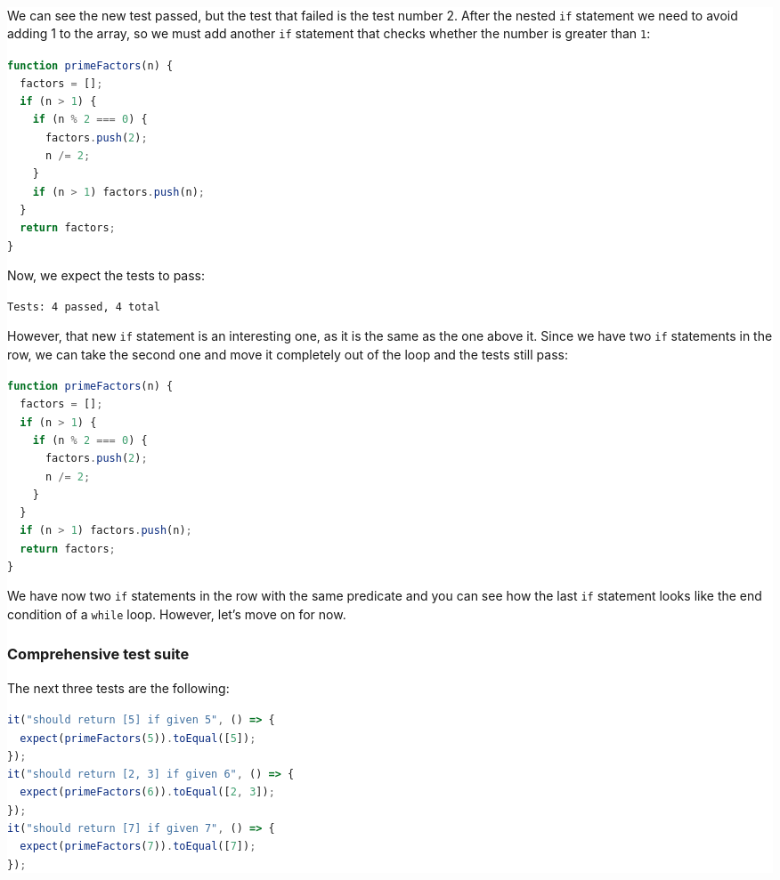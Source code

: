 We can see the new test passed, but the test that failed is the test number 2. After the nested `if` statement we need to avoid adding 1 to the array, so we must add another `if` statement that checks whether the number is greater than `1`:

```javascript
function primeFactors(n) {
  factors = [];
  if (n > 1) {
    if (n % 2 === 0) {
      factors.push(2);
      n /= 2;
    }
    if (n > 1) factors.push(n);
  }
  return factors;
}
```

Now, we expect the tests to pass:

```shell
Tests: 4 passed, 4 total
```

However, that new `if` statement is an interesting one, as it is the same as the one above it. Since we have two `if` statements in the row, we can take the second one and move it completely out of the loop and the tests still pass:

```javascript
function primeFactors(n) {
  factors = [];
  if (n > 1) {
    if (n % 2 === 0) {
      factors.push(2);
      n /= 2;
    }
  }
  if (n > 1) factors.push(n);
  return factors;
}
```

We have now two `if` statements in the row with the same predicate and you can see how the last `if` statement looks like the end condition of a `while` loop. However, let’s move on for now.

### Comprehensive test suite

The next three tests are the following:

```javascript
it("should return [5] if given 5", () => {
  expect(primeFactors(5)).toEqual([5]);
});
it("should return [2, 3] if given 6", () => {
  expect(primeFactors(6)).toEqual([2, 3]);
});
it("should return [7] if given 7", () => {
  expect(primeFactors(7)).toEqual([7]);
});
```
